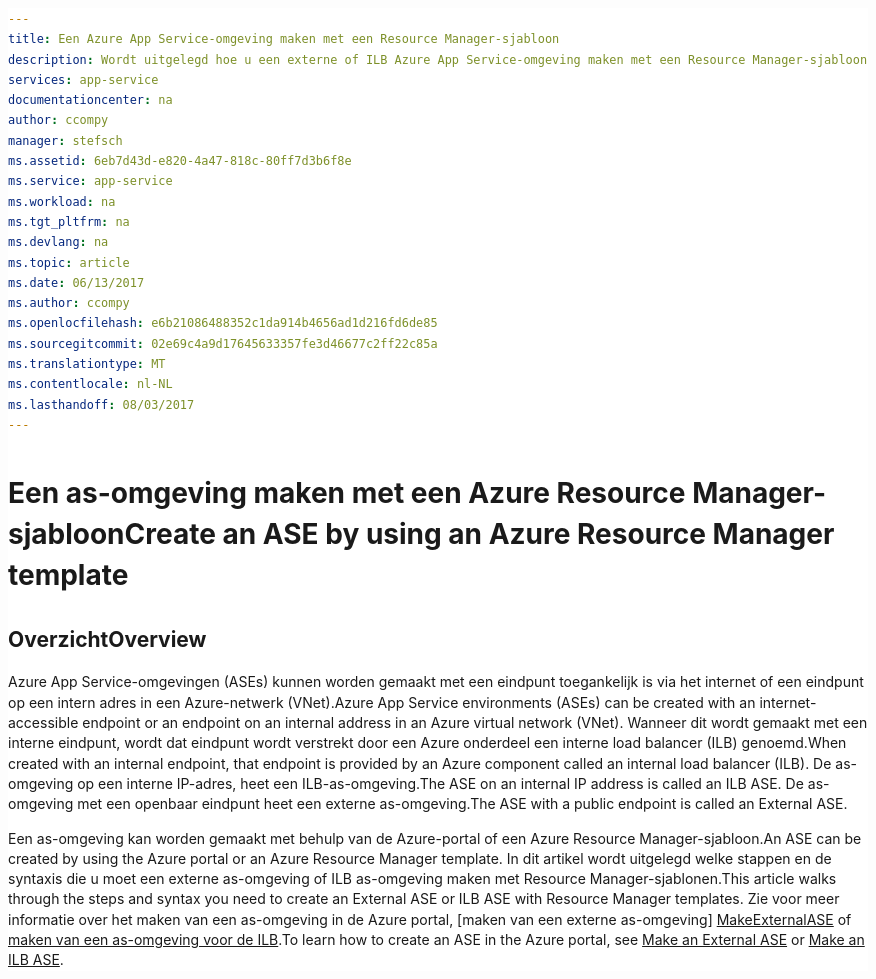 ```yaml
---
title: Een Azure App Service-omgeving maken met een Resource Manager-sjabloon
description: Wordt uitgelegd hoe u een externe of ILB Azure App Service-omgeving maken met een Resource Manager-sjabloon
services: app-service
documentationcenter: na
author: ccompy
manager: stefsch
ms.assetid: 6eb7d43d-e820-4a47-818c-80ff7d3b6f8e
ms.service: app-service
ms.workload: na
ms.tgt_pltfrm: na
ms.devlang: na
ms.topic: article
ms.date: 06/13/2017
ms.author: ccompy
ms.openlocfilehash: e6b21086488352c1da914b4656ad1d216fd6de85
ms.sourcegitcommit: 02e69c4a9d17645633357fe3d46677c2ff22c85a
ms.translationtype: MT
ms.contentlocale: nl-NL
ms.lasthandoff: 08/03/2017
---
```

# <a name="create-an-ase-by-using-an-azure-resource-manager-template"></a><span data-ttu-id="6b895-103">Een as-omgeving maken met een Azure Resource Manager-sjabloon</span><span class="sxs-lookup"><span data-stu-id="6b895-103">Create an ASE by using an Azure Resource Manager template</span></span>

## <a name="overview"></a><span data-ttu-id="6b895-104">Overzicht</span><span class="sxs-lookup"><span data-stu-id="6b895-104">Overview</span></span>
<span data-ttu-id="6b895-105">Azure App Service-omgevingen (ASEs) kunnen worden gemaakt met een eindpunt toegankelijk is via het internet of een eindpunt op een intern adres in een Azure-netwerk (VNet).</span><span class="sxs-lookup"><span data-stu-id="6b895-105">Azure App Service environments (ASEs) can be created with an internet-accessible endpoint or an endpoint on an internal address in an Azure virtual network (VNet).</span></span> <span data-ttu-id="6b895-106">Wanneer dit wordt gemaakt met een interne eindpunt, wordt dat eindpunt wordt verstrekt door een Azure onderdeel een interne load balancer (ILB) genoemd.</span><span class="sxs-lookup"><span data-stu-id="6b895-106">When created with an internal endpoint, that endpoint is provided by an Azure component called an internal load balancer (ILB).</span></span> <span data-ttu-id="6b895-107">De as-omgeving op een interne IP-adres, heet een ILB-as-omgeving.</span><span class="sxs-lookup"><span data-stu-id="6b895-107">The ASE on an internal IP address is called an ILB ASE.</span></span> <span data-ttu-id="6b895-108">De as-omgeving met een openbaar eindpunt heet een externe as-omgeving.</span><span class="sxs-lookup"><span data-stu-id="6b895-108">The ASE with a public endpoint is called an External ASE.</span></span> 

<span data-ttu-id="6b895-109">Een as-omgeving kan worden gemaakt met behulp van de Azure-portal of een Azure Resource Manager-sjabloon.</span><span class="sxs-lookup"><span data-stu-id="6b895-109">An ASE can be created by using the Azure portal or an Azure Resource Manager template.</span></span> <span data-ttu-id="6b895-110">In dit artikel wordt uitgelegd welke stappen en de syntaxis die u moet een externe as-omgeving of ILB as-omgeving maken met Resource Manager-sjablonen.</span><span class="sxs-lookup"><span data-stu-id="6b895-110">This article walks through the steps and syntax you need to create an External ASE or ILB ASE with Resource Manager templates.</span></span> <span data-ttu-id="6b895-111">Zie voor meer informatie over het maken van een as-omgeving in de Azure portal, [maken van een externe as-omgeving] [ MakeExternalASE] of [maken van een as-omgeving voor de ILB][MakeILBASE].</span><span class="sxs-lookup"><span data-stu-id="6b895-111">To learn how to create an ASE in the Azure portal, see [Make an External ASE][MakeExternalASE] or [Make an ILB ASE][MakeILBASE].</span></span>


[quickstartilbasecreate]: http://azure.microsoft.com/documentation/templates/201-web-app-asev2-ilb-create
[quickstartasev2create]: http://azure.microsoft.com/documentation/templates/201-web-app-asev2-create
[quickstartconfiguressl]: http://azure.microsoft.com/documentation/templates/201-web-app-ase-ilb-configure-default-ssl
[quickstartwebapponasev2create]: http://azure.microsoft.com/documentation/templates/201-web-app-asp-app-on-asev2-create
[examplebase64encoding]: http://powershellscripts.blogspot.com/2007/02/base64-encode-file.html 
[configuringDefaultSSLCertificate]: https://azure.microsoft.com/documentation/templates/201-web-app-ase-ilb-configure-default-ssl/
[Intro]: ./intro.md
[MakeExternalASE]: ./create-external-ase.md
[MakeASEfromTemplate]: ./create-from-template.md
[MakeILBASE]: ./create-ilb-ase.md
[ASENetwork]: ./network-info.md
[ASEReadme]: ./readme.md
[UsingASE]: ./using-an-ase.md
[UDRs]: ../../virtual-network/virtual-networks-udr-overview.md
[NSGs]: ../../virtual-network/virtual-networks-nsg.md
[ConfigureASEv1]: ../../app-service-web/app-service-web-configure-an-app-service-environment.md
[ASEv1Intro]: ../../app-service-web/app-service-app-service-environment-intro.md
[webapps]: ../../app-service-web/app-service-web-overview.md
[mobileapps]: ../../app-service-mobile/app-service-mobile-value-prop.md
[APIapps]: ../../app-service-api/app-service-api-apps-why-best-platform.md
[Functions]: ../../azure-functions/index.yml
[Pricing]: http://azure.microsoft.com/pricing/details/app-service/
[ARMOverview]: ../../azure-resource-manager/resource-group-overview.md
[ConfigureSSL]: ../../app-service-web/web-sites-purchase-ssl-web-site.md
[Kudu]: http://azure.microsoft.com/resources/videos/super-secret-kudu-debug-console-for-azure-web-sites/
[AppDeploy]: ../../app-service-web/web-sites-deploy.md
[ASEWAF]: ../../app-service-web/app-service-app-service-environment-web-application-firewall.md
[AppGW]: ../../application-gateway/application-gateway-web-application-firewall-overview.md
[ILBASEv1Template]: ../../app-service-web/app-service-app-service-environment-create-ilb-ase-resourcemanager.md